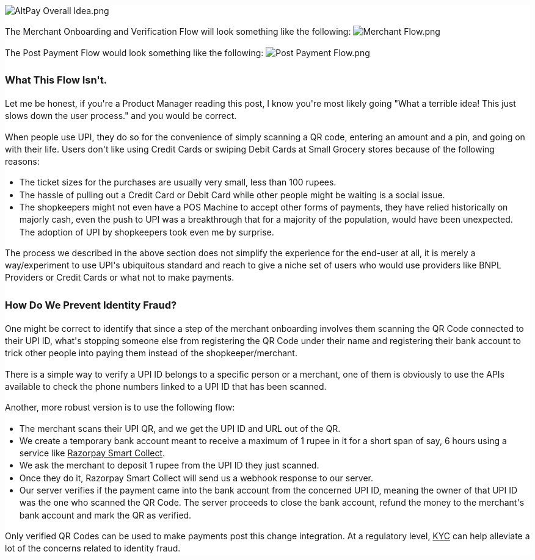 ![AltPay Overall Idea.png](https://firebasestorage.googleapis.com/v0/b/devesh-blog-3fbfc.appspot.com/o/postimages%2Falt-enabling-upi-qrs-to-pay-via-any-payment-methods%2Fsecondaryimages%2FAltPay%20Overall%20Idea1656746409240.png?alt=media&token=1633ae1d-18d5-4bae-8917-10d44561db98)

The Merchant Onboarding and Verification Flow will look something like the following:
![Merchant Flow.png](https://firebasestorage.googleapis.com/v0/b/devesh-blog-3fbfc.appspot.com/o/postimages%2Falt-enabling-upi-qrs-to-pay-via-any-payment-methods%2Fsecondaryimages%2FMerchant%20Flow1656747237194.png?alt=media&token=45dcf1f9-fc26-4805-aa7a-6c31f281c29e)

The Post Payment Flow would look something like the following:
![Post Payment Flow.png](https://firebasestorage.googleapis.com/v0/b/devesh-blog-3fbfc.appspot.com/o/postimages%2Falt-enabling-upi-qrs-to-pay-via-any-payment-methods%2Fsecondaryimages%2FPost%20Payment%20Flow1656851077827.png?alt=media&token=16103015-bf6b-42a5-bbeb-8d782b6f6a1e)

### What This Flow Isn't.

Let me be honest, if you're a Product Manager reading this post, I know you're most likely going "What a terrible idea! This just slows down the user process." and you would be correct.

When people use UPI, they do so for the convenience of simply scanning a QR code, entering an amount and a pin, and going on with their life. Users don't like using Credit Cards or swiping Debit Cards at Small Grocery stores because of the following reasons:

- The ticket sizes for the purchases are usually very small, less than 100 rupees.
- The hassle of pulling out a Credit Card or Debit Card while other people might be waiting is a social issue.
- The shopkeepers might not even have a POS Machine to accept other forms of payments, they have relied historically on majorly cash, even the push to UPI was a breakthrough that for a majority of the population, would have been unexpected. The adoption of UPI by shopkeepers took even me by surprise.

The process we described in the above section does not simplify the experience for the end-user at all, it is merely a way/experiment to use UPI's ubiquitous standard and reach to give a niche set of users who would use providers like BNPL Providers or Credit Cards or what not to make payments.

### How Do We Prevent Identity Fraud?

One might be correct to identify that since a step of the merchant onboarding involves them scanning the QR Code connected to their UPI ID, what's stopping someone else from registering the QR Code under their name and registering their bank account to trick other people into paying them instead of the shopkeeper/merchant.

There is a simple way to verify a UPI ID belongs to a specific person or a merchant, one of them is obviously to use the APIs available to check the phone numbers linked to a UPI ID that has been scanned.

Another, more robust version is to use the following flow:

- The merchant scans their UPI QR, and we get the UPI ID and URL out of the QR.
- We create a temporary bank account meant to receive a maximum of 1 rupee in it for a short span of say, 6 hours using a service like [Razorpay Smart Collect](https://razorpay.com/docs/payments/smart-collect/).
- We ask the merchant to deposit 1 rupee from the UPI ID they just scanned.
- Once they do it, Razorpay Smart Collect will send us a webhook response to our server.
- Our server verifies if the payment came into the bank account from the concerned UPI ID, meaning the owner of that UPI ID was the one who scanned the QR Code. The server proceeds to close the bank account, refund the money to the merchant's bank account and mark the QR as verified.

Only verified QR Codes can be used to make payments post this change integration. At a regulatory level, [KYC](https://www.investopedia.com/terms/k/knowyourclient.asp) can help alleviate a lot of the concerns related to identity fraud.
